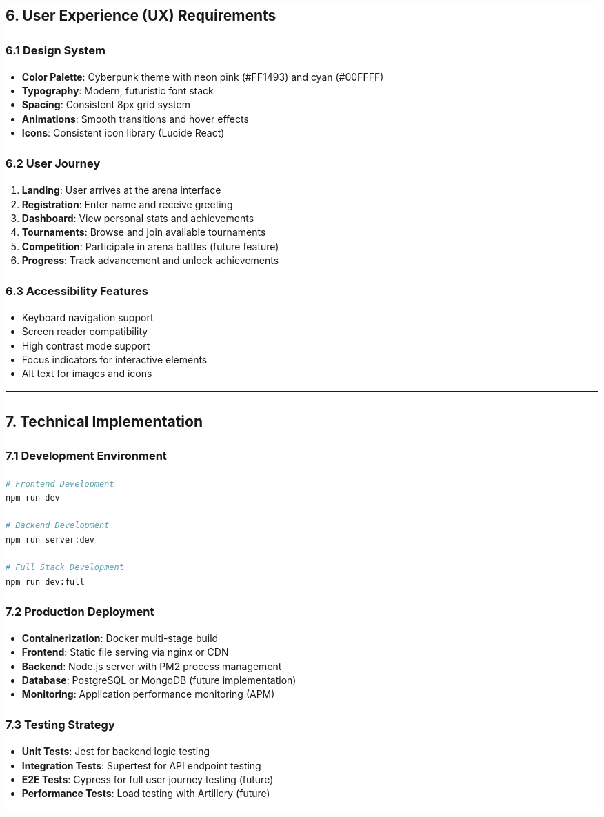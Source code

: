 
## 6. User Experience (UX) Requirements

### 6.1 Design System
- **Color Palette**: Cyberpunk theme with neon pink (#FF1493) and cyan (#00FFFF)
- **Typography**: Modern, futuristic font stack
- **Spacing**: Consistent 8px grid system
- **Animations**: Smooth transitions and hover effects
- **Icons**: Consistent icon library (Lucide React)

### 6.2 User Journey
1. **Landing**: User arrives at the arena interface
2. **Registration**: Enter name and receive greeting
3. **Dashboard**: View personal stats and achievements
4. **Tournaments**: Browse and join available tournaments
5. **Competition**: Participate in arena battles (future feature)
6. **Progress**: Track advancement and unlock achievements

### 6.3 Accessibility Features
- Keyboard navigation support
- Screen reader compatibility
- High contrast mode support
- Focus indicators for interactive elements
- Alt text for images and icons

---

## 7. Technical Implementation

### 7.1 Development Environment
```bash
# Frontend Development
npm run dev

# Backend Development
npm run server:dev

# Full Stack Development
npm run dev:full
```

### 7.2 Production Deployment
- **Containerization**: Docker multi-stage build
- **Frontend**: Static file serving via nginx or CDN
- **Backend**: Node.js server with PM2 process management
- **Database**: PostgreSQL or MongoDB (future implementation)
- **Monitoring**: Application performance monitoring (APM)

### 7.3 Testing Strategy
- **Unit Tests**: Jest for backend logic testing
- **Integration Tests**: Supertest for API endpoint testing
- **E2E Tests**: Cypress for full user journey testing (future)
- **Performance Tests**: Load testing with Artillery (future)

---